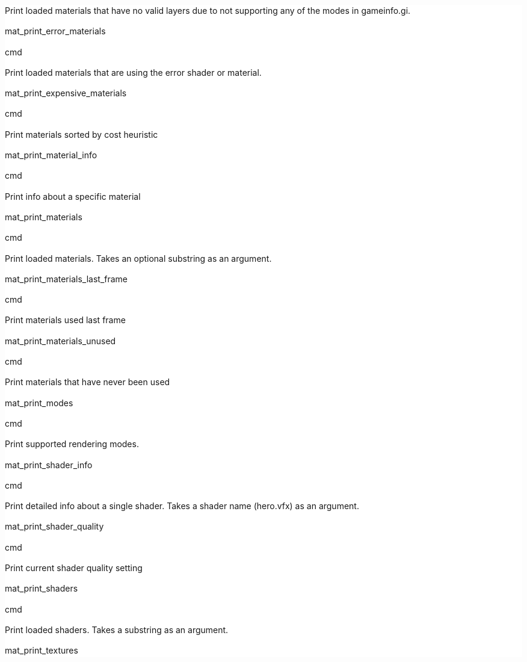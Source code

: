 Print loaded materials that have no valid layers due to not supporting any of the modes in gameinfo.gi.

mat\_print\_error\_materials

cmd

Print loaded materials that are using the error shader or material.

mat\_print\_expensive\_materials

cmd

Print materials sorted by cost heuristic

mat\_print\_material\_info

cmd

Print info about a specific material

mat\_print\_materials

cmd

Print loaded materials. Takes an optional substring as an argument.

mat\_print\_materials\_last\_frame

cmd

Print materials used last frame

mat\_print\_materials\_unused

cmd

Print materials that have never been used

mat\_print\_modes

cmd

Print supported rendering modes.

mat\_print\_shader\_info

cmd

Print detailed info about a single shader. Takes a shader name (hero.vfx) as an argument.

mat\_print\_shader\_quality

cmd

Print current shader quality setting

mat\_print\_shaders

cmd

Print loaded shaders. Takes a substring as an argument.

mat\_print\_textures
